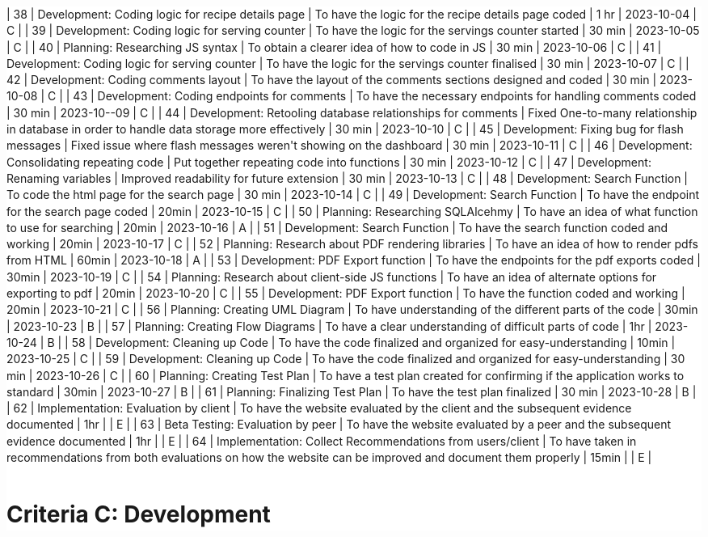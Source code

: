 | 38      | Development: Coding logic for recipe details page            | To have the logic for the recipe details page coded          | 1 hr          | 2023-10-04             | C         |
| 39      | Development: Coding logic for serving counter                | To have the logic for the servings counter started           | 30 min        | 2023-10-05             | C         |
| 40      | Planning: Researching JS syntax                              | To obtain a clearer idea of how to code in JS                | 30 min        | 2023-10-06             | C         |
| 41      | Development: Coding logic for serving counter                | To have the logic for the servings counter finalised         | 30 min        | 2023-10-07             | C         |
| 42      | Development: Coding comments layout                          | To have the layout of the comments sections designed and coded | 30 min        | 2023-10-08             | C         |
| 43      | Development: Coding endpoints for comments                   | To have the necessary endpoints for handling comments coded  | 30 min        | 2023-10--09            | C         |
| 44      | Development: Retooling database relationships for comments   | Fixed One-to-many relationship in database in order to handle data storage more effectively | 30 min        | 2023-10-10             | C         |
| 45      | Development: Fixing bug for flash messages                   | Fixed issue where flash messages weren't showing on the dashboard | 30 min        | 2023-10-11             | C         |
| 46      | Development: Consolidating repeating code                    | Put together repeating code into functions                   | 30 min        | 2023-10-12             | C         |
| 47      | Development: Renaming variables                              | Improved readability for future extension                    | 30 min        | 2023-10-13             | C         |
| 48      | Development: Search Function                                 | To code the html page for the search page                    | 30 min        | 2023-10-14             | C         |
| 49      | Development: Search Function                                 | To have the endpoint for the search page coded               | 20min         | 2023-10-15             | C         |
| 50      | Planning: Researching SQLAlcehmy                             | To have an idea of what function to use for searching        | 20min         | 2023-10-16             | A         |
| 51      | Development: Search Function                                 | To have the search function coded and working                | 20min         | 2023-10-17             | C         |
| 52      | Planning: Research about PDF rendering libraries             | To have an idea of how to render pdfs from HTML              | 60min         | 2023-10-18             | A         |
| 53      | Development: PDF Export function                             | To have the endpoints for the pdf exports coded              | 30min         | 2023-10-19             | C         |
| 54      | Planning: Research about client-side JS functions            | To have an idea of alternate options for exporting to pdf    | 20min         | 2023-10-20             | C         |
| 55      | Development:  PDF Export function                            | To have the function coded and working                       | 20min         | 2023-10-21             | C         |
| 56      | Planning: Creating UML Diagram                               | To have understanding of the different parts of the code     | 30min         | 2023-10-23             | B         |
| 57      | Planning: Creating Flow Diagrams                             | To have a clear understanding of difficult parts of code     | 1hr           | 2023-10-24             | B         |
| 58      | Development: Cleaning up Code                                | To have the code finalized and organized for easy-understanding | 10min         | 2023-10-25             | C         |
| 59      | Development: Cleaning up Code                                | To have the code finalized and organized for easy-understanding | 30 min        | 2023-10-26             | C         |
| 60      | Planning: Creating Test Plan                                 | To have a test plan created for confirming if the application works to standard | 30min         | 2023-10-27             | B         |
| 61      | Planning: Finalizing Test Plan                               | To have the test plan finalized                              | 30 min        | 2023-10-28             | B         |
| 62      | Implementation: Evaluation by client                         | To have the website evaluated by the client and the subsequent evidence documented | 1hr           |                        | E         |
| 63      | Beta Testing: Evaluation by peer                             | To have the website evaluated by a peer and the subsequent evidence documented | 1hr           |                        | E         |
| 64      | Implementation: Collect Recommendations from users/client    | To have taken in recommendations from both evaluations on how the website can be improved and document them properly | 15min         |                        | E         |

<div style="page-break-after: always"></div>

# Criteria C: Development
